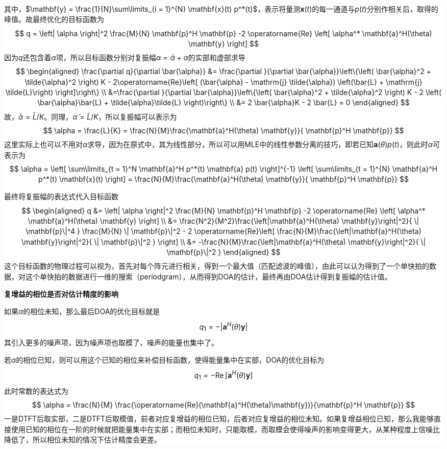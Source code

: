 其中，$\mathbf{y} = \frac{1}{N}\sum\limits_{i = 1}^{N} \mathbf{x}(t) p^*(t)$，表示将量测$\mathbf{x}(t)$的每一通道与$p(t)$分别作相关后，取得的峰值。故最终优化的目标函数为
$$
q = \left| \alpha \right|^2 \frac{M}{N} \mathbf{p}^H \mathbf{p} -2 \operatorname{Re} \left[ \alpha^* \mathbf{a}^H(\theta) \mathbf{y} \right]
$$
因为$q$还包含着$\alpha$项，所以目标函数分别对复振幅$\alpha = \bar{\alpha} + \tilde{\alpha}$的实部和虚部求导
$$
\begin{aligned}
\frac{\partial q}{\partial \bar{\alpha}} &= \frac{\partial }{\partial \bar{\alpha}}\left\{\left( \bar{\alpha}^2 + \tilde{\alpha}^2 \right) K - 2\operatorname{Re}\left[ (\bar{\alpha} - \mathrm{j} \tilde{\alpha}) \left(\bar{L} + \mathrm{j} \tilde{L}\right) \right]\right\} \\
&=\frac{\partial }{\partial \bar{\alpha}}\left\{\left( \bar{\alpha}^2 + \tilde{\alpha}^2 \right) K - 2 \left( \bar{\alpha}\bar{L} + \tilde{\alpha}\tilde{L} \right)\right\} \\
&= 2 \bar{\alpha}K - 2 \bar{L} = 0
\end{aligned}
$$
故，$\bar{\alpha} = \bar{L} / K$。同理，$\tilde{\alpha} = \tilde{L} / K$，所以复振幅可以表示为
$$
\alpha = \frac{L}{K} = \frac{N}{M}\frac{\mathbf{a}^H(\theta) \mathbf{y}}{ \mathbf{p}^H \mathbf{p}}
$$
这里实际上也可以不用对$\alpha$求导，因为在原式中，其为线性部分，所以可以用MLE中的线性参数分离的技巧，即若已知$\mathbf{a}(\theta) p(t)$，则此时$\alpha$可表示为
$$
\alpha = \left[ \sum\limits_{t = 1}^N \mathbf{a}^H p^*(t) \mathbf{a} p(t) \right]^{-1} \left[ \sum\limits_{t = 1}^{N} \mathbf{a}^H p^*(t) \mathbf{x}(t) \right] = \frac{N}{M}\frac{\mathbf{a}^H(\theta) \mathbf{y}}{ \mathbf{p}^H \mathbf{p}}
$$


最终将复振幅的表达式代入目标函数
$$
\begin{aligned}
q &= \left| \alpha \right|^2 \frac{M}{N} \mathbf{p}^H \mathbf{p} -2 \operatorname{Re} \left[ \alpha^* \mathbf{a}^H(\theta) \mathbf{y} \right] \\
&= \frac{N^2}{M^2}\frac{\left|\mathbf{a}^H(\theta) \mathbf{y}\right|^2}{ \| \mathbf{p}\|^4 } \frac{M}{N} \| \mathbf{p}\|^2 - 2 \operatorname{Re}\left[ \frac{N}{M}\frac{\left|\mathbf{a}^H(\theta) \mathbf{y}\right|^2}{ \| \mathbf{p}\|^2 } \right] \\
&= -\frac{N}{M}\frac{\left|\mathbf{a}^H(\theta) \mathbf{y}\right|^2}{ \| \mathbf{p}\|^2 }
\end{aligned}
$$
这个目标函数的物理过程可以视为，首先对每个阵元进行相关，得到一个最大值（匹配滤波的峰值），由此可以认为得到了一个单快拍的数据，对这个单快拍的数据进行一维的搜索（periodgram），从而得到DOA的估计，最终再由DOA估计得到复振幅的估计值。

**复增益的相位是否对估计精度的影响**

如果$\alpha$的相位未知，那么最后DOA的优化目标就是
$$
q_1 = - \left| \mathbf{a}^H(\theta) \mathbf{y} \right|
$$
其引入更多的噪声项，因为噪声项也取模了，噪声的能量也集中了。

若$\alpha$的相位已知，则可以用这个已知的相位来补偿目标函数，使得能量集中在实部，DOA的优化目标为
$$
q_1 = -\operatorname{Re} \left[\mathbf{a}^H(\theta) \mathbf{y} \right]
$$
此时常数的表达式为
$$
\alpha = \frac{N}{M} \frac{\operatorname{Re}(\mathbf{a}^H(\theta)\mathbf{y})}{\mathbf{p}^H \mathbf{p}}
$$
一是DTFT后取实部，二是DTFT后取模值，前者对应复增益的相位已知，后者对应复增益的相位未知。如果复增益相位已知，那么我能够直接使用已知的相位在一阶的时候就把能量集中在实部；而相位未知时，只能取模，而取模会使得噪声的影响变得更大，从某种程度上信噪比降低了，所以相位未知的情况下估计精度会更差。
